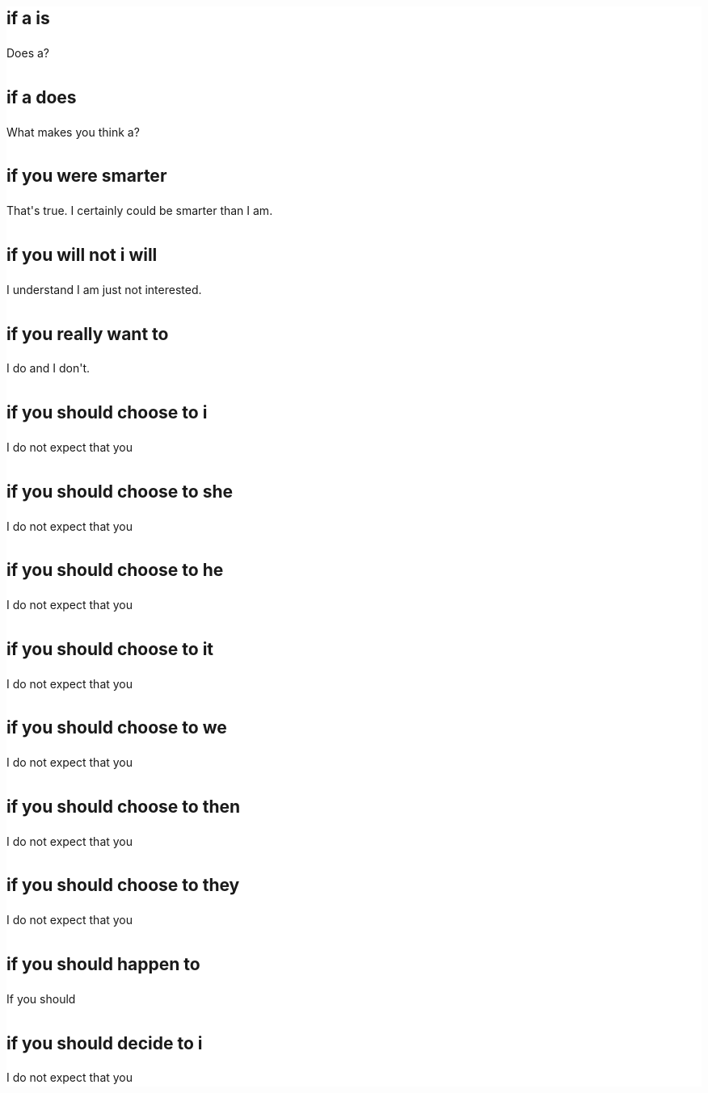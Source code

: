 ## if a is
Does a?

## if a does
What makes you think a?

## if you were smarter
That's true. I certainly could be smarter than I am.

## if you will not i will
I understand I am just not interested.

## if you really want to
I do and I don't.

## if you should choose to i
I do not expect that you

## if you should choose to she
I do not expect that you

## if you should choose to he
I do not expect that you

## if you should choose to it
I do not expect that you

## if you should choose to we
I do not expect that you

## if you should choose to then
I do not expect that you

## if you should choose to they
I do not expect that you

## if you should happen to
If you should

## if you should decide to i
I do not expect that you
